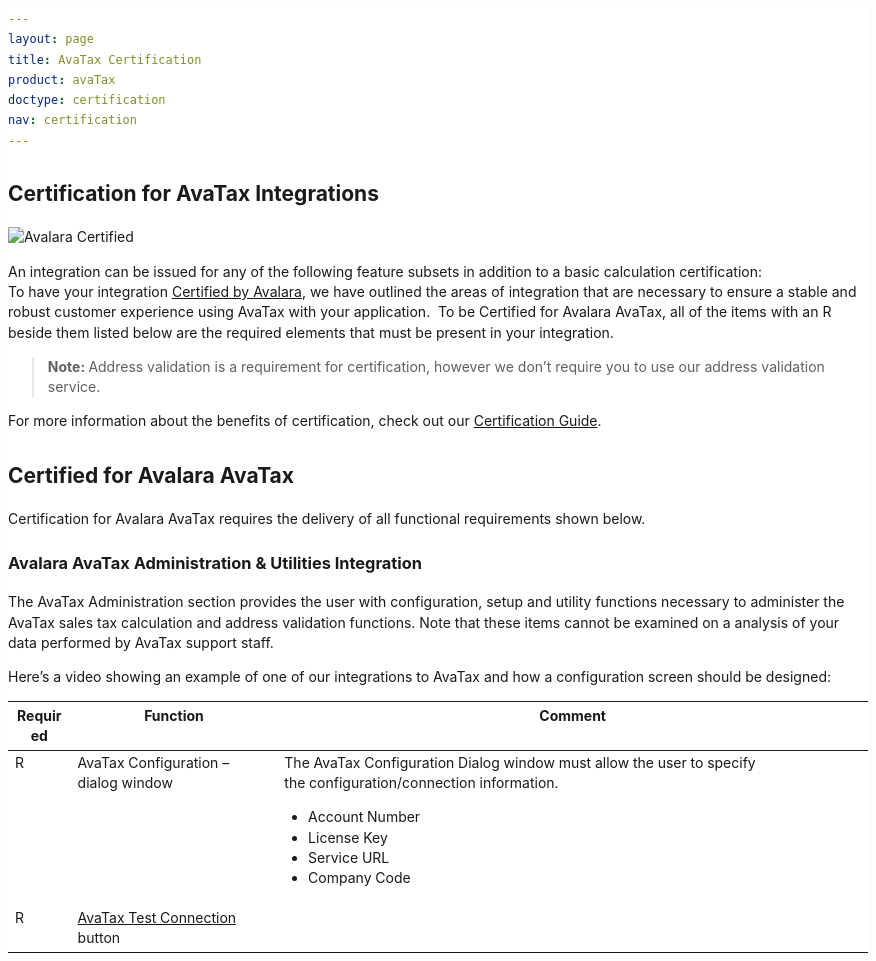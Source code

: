 ```yaml
---
layout: page
title: AvaTax Certification
product: avaTax
doctype: certification
nav: certification
---
```

<div class="half">
<h2>Certification for AvaTax Integrations</h2>
<p><img src="/public/images/blog/Avalara_CERTIFIED-150x25-01.png" alt="Avalara Certified" /></p>
<p>
An integration can be issued for any of the following feature subsets in addition to a basic calculation certification:<br />
To have your integration <a href="/certification">Certified by Avalara</a>, we have outlined the areas of integration that are necessary to ensure a stable and robust customer experience using AvaTax with your application.  To be Certified for Avalara AvaTax, all of the items with an R beside them listed below are the required elements that must be present in your integration.
</p>
<blockquote><strong>Note: </strong>Address validation is a requirement for certification, however we don’t require you to use our address validation service.</blockquote>
<p>For more information about the benefits of certification, check out our <a href="/certification">Certification Guide</a>.</p>
<h2>Certified for Avalara AvaTax<a name="CertifiedForAvalaraAvaTax"></a></h2>
<p>Certification for Avalara AvaTax requires the delivery of all functional requirements shown below.</p>
<h3>Avalara AvaTax Administration &amp; Utilities Integration</h3>
<p>The AvaTax Administration section provides the user with configuration, setup and utility functions necessary to administer the AvaTax sales tax calculation and address validation functions. Note that these items cannot be examined on a analysis of your data performed by AvaTax support staff.</p>
<p>Here’s a video showing an example of one of our integrations to AvaTax and how a configuration screen should be designed:</p>
<iframe id="player_2" src="https://www.youtube.com/embed/9IGMZfrYU9A?enablejsapi=1&amp;wmode=opaque" width="705" height="396" frameborder="0" allowfullscreen="allowfullscreen"></iframe>
<table class="styled-table">
	<thead>
		<tr>
			<th>Required</th>
			<th>Function</th>
			<th>Comment</th>
		</tr>
	</thead>
	<tbody>
		<tr>
			<td>R</td>
			<td>AvaTax Configuration – dialog window</td>
			<td>The AvaTax Configuration Dialog window must allow the user to specify the configuration/connection information.
				<ul class="normal">
					<li>Account Number</li>
					<li>License Key</li>
					<li>Service URL</li>
					<li>Company Code</li>
				</ul>
			</td>
		</tr>
		<tr>
			<td>R</td>
			<td><a href="/api-reference/avatax/rest/v1/methods/estimateTax">AvaTax Test Connection</a> button</td>